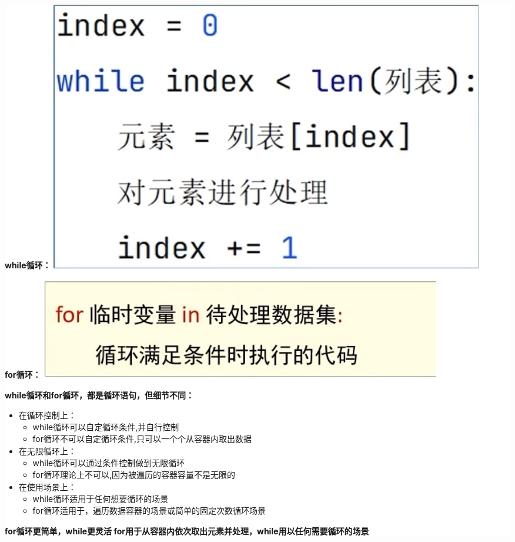 **while循环：**
![Alt text](img/while%E5%BE%AA%E7%8E%AF%E9%81%8D%E5%8E%86%E5%88%97%E8%A1%A8.png)

**for循环：**
![Alt text](img/for%E5%BE%AA%E7%8E%AF.png)


**while循环和for循环，都是循环语句，但细节不同：**
- 在循环控制上：
    - while循环可以自定循环条件,并自行控制
    - for循环不可以自定循环条件,只可以一个个从容器内取出数据
- 在无限循环上：
    - while循环可以通过条件控制做到无限循环
    - for循环理论上不可以,因为被遍历的容器容量不是无限的
- 在使用场景上：
    - while循环适用于任何想要循环的场景
    - for循环适用于，遍历数据容器的场景或简单的固定次数循环场景

**for循环更简单，while更灵活
for用于从容器内依次取出元素并处理，while用以任何需要循环的场景**
